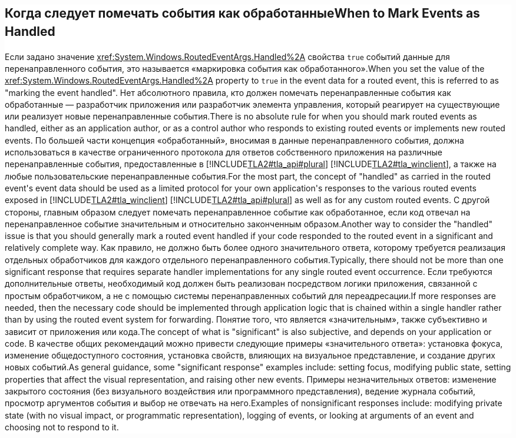 <a name="When_to_Mark_Events_as_Handled"></a>   
## <a name="when-to-mark-events-as-handled"></a><span data-ttu-id="61e05-109">Когда следует помечать события как обработанные</span><span class="sxs-lookup"><span data-stu-id="61e05-109">When to Mark Events as Handled</span></span>  
 <span data-ttu-id="61e05-110">Если задано значение <xref:System.Windows.RoutedEventArgs.Handled%2A> свойства `true` событий данные для перенаправленного события, это называется «маркировка события как обработанного».</span><span class="sxs-lookup"><span data-stu-id="61e05-110">When you set the value of the <xref:System.Windows.RoutedEventArgs.Handled%2A> property to `true` in the event data for a routed event, this is referred to as "marking the event handled".</span></span> <span data-ttu-id="61e05-111">Нет абсолютного правила, кто должен помечать перенаправленные события как обработанные — разработчик приложения или разработчик элемента управления, который реагирует на существующие или реализует новые перенаправленные события.</span><span class="sxs-lookup"><span data-stu-id="61e05-111">There is no absolute rule for when you should mark routed events as handled, either as an application author, or as a control author who responds to existing routed events or implements new routed events.</span></span> <span data-ttu-id="61e05-112">По большей части концепция «обработанный», вносимая в данные перенаправленного события, должна использоваться в качестве ограниченного протокола для ответов собственного приложения на различные перенаправленные события, предоставленные в [!INCLUDE[TLA2#tla_api#plural](../../../../includes/tla2sharptla-apisharpplural-md.md)] [!INCLUDE[TLA2#tla_winclient](../../../../includes/tla2sharptla-winclient-md.md)], а также на любые пользовательские перенаправленные события.</span><span class="sxs-lookup"><span data-stu-id="61e05-112">For the most part, the concept of "handled" as carried in the routed event's event data should be used as a limited protocol for your own application's responses to the various routed events exposed in [!INCLUDE[TLA2#tla_winclient](../../../../includes/tla2sharptla-winclient-md.md)] [!INCLUDE[TLA2#tla_api#plural](../../../../includes/tla2sharptla-apisharpplural-md.md)] as well as for any custom routed events.</span></span> <span data-ttu-id="61e05-113">С другой стороны, главным образом следует помечать перенаправленное событие как обработанное, если код отвечал на перенаправленное событие значительным и относительно законченным образом.</span><span class="sxs-lookup"><span data-stu-id="61e05-113">Another way to consider the "handled" issue is that you should generally mark a routed event handled if your code responded to the routed event in a significant and relatively complete way.</span></span> <span data-ttu-id="61e05-114">Как правило, не должно быть более одного значительного ответа, которому требуется реализация отдельных обработчиков для каждого отдельного перенаправленного события.</span><span class="sxs-lookup"><span data-stu-id="61e05-114">Typically, there should not be more than one significant response that requires separate handler implementations for any single routed event occurrence.</span></span> <span data-ttu-id="61e05-115">Если требуются дополнительные ответы, необходимый код должен быть реализован посредством логики приложения, связанной с простым обработчиком, а не с помощью системы перенаправленных событий для переадресации.</span><span class="sxs-lookup"><span data-stu-id="61e05-115">If more responses are needed, then the necessary code should be implemented through application logic that is chained within a single handler rather than by using the routed event system for forwarding.</span></span> <span data-ttu-id="61e05-116">Понятие того, что является «значительным», также субъективно и зависит от приложения или кода.</span><span class="sxs-lookup"><span data-stu-id="61e05-116">The concept of what is "significant" is also subjective, and depends on your application or code.</span></span> <span data-ttu-id="61e05-117">В качестве общих рекомендаций можно привести следующие примеры «значительного ответа»: установка фокуса, изменение общедоступного состояния, установка свойств, влияющих на визуальное представление, и создание других новых событий.</span><span class="sxs-lookup"><span data-stu-id="61e05-117">As general guidance, some "significant response" examples include: setting focus, modifying public state, setting properties that affect the visual representation, and raising other new events.</span></span> <span data-ttu-id="61e05-118">Примеры незначительных ответов: изменение закрытого состояния (без визуального воздействия или программного представления), ведение журнала событий, просмотр аргументов события и выбор не отвечать на него.</span><span class="sxs-lookup"><span data-stu-id="61e05-118">Examples of nonsignificant responses include: modifying private state (with no visual impact, or programmatic representation), logging of events, or looking at arguments of an event and choosing not to respond to it.</span></span>  
  
